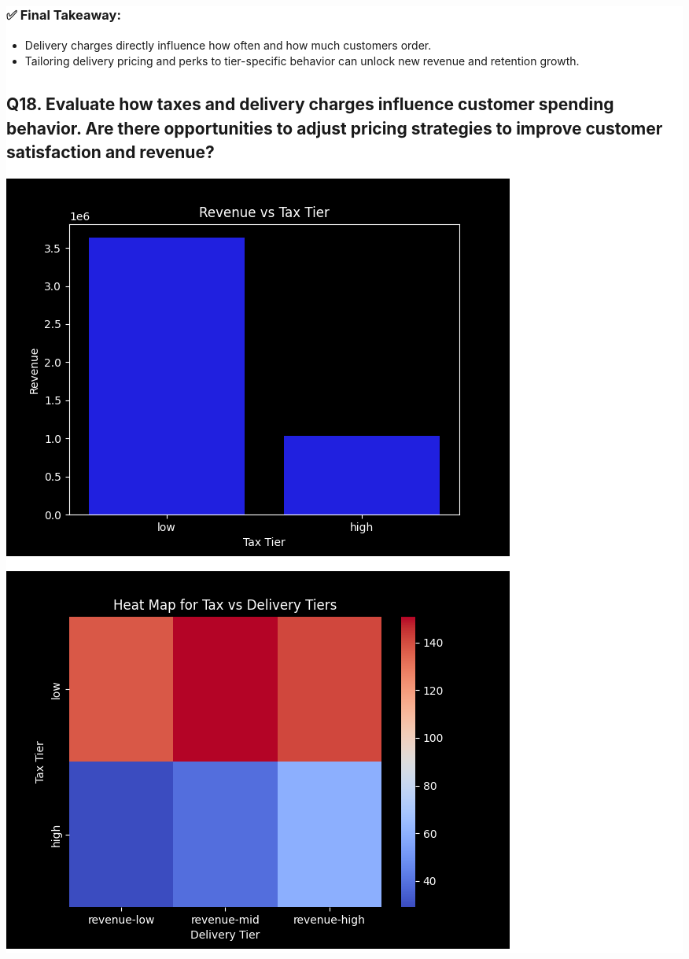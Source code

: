
### **✅ Final Takeaway:**

- Delivery charges directly influence how often and how much customers order.
- Tailoring delivery pricing and perks to tier-specific behavior can unlock new revenue and retention growth.

## Q18. Evaluate how taxes and delivery charges influence customer spending behavior. Are there opportunities to adjust pricing strategies to improve customer satisfaction and revenue?

![q18.1](./images/q18.1.png)

![q18.2](./images/q18.2.png)